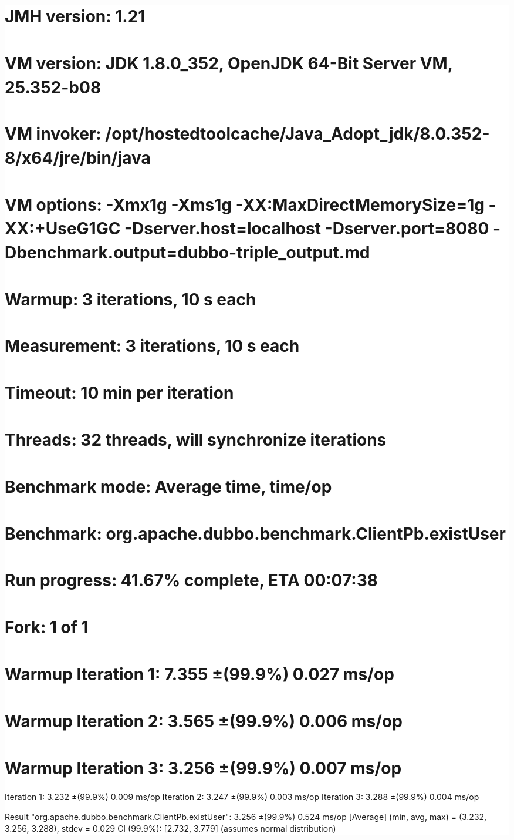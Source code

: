 
# JMH version: 1.21
# VM version: JDK 1.8.0_352, OpenJDK 64-Bit Server VM, 25.352-b08
# VM invoker: /opt/hostedtoolcache/Java_Adopt_jdk/8.0.352-8/x64/jre/bin/java
# VM options: -Xmx1g -Xms1g -XX:MaxDirectMemorySize=1g -XX:+UseG1GC -Dserver.host=localhost -Dserver.port=8080 -Dbenchmark.output=dubbo-triple_output.md
# Warmup: 3 iterations, 10 s each
# Measurement: 3 iterations, 10 s each
# Timeout: 10 min per iteration
# Threads: 32 threads, will synchronize iterations
# Benchmark mode: Average time, time/op
# Benchmark: org.apache.dubbo.benchmark.ClientPb.existUser

# Run progress: 41.67% complete, ETA 00:07:38
# Fork: 1 of 1
# Warmup Iteration   1: 7.355 ±(99.9%) 0.027 ms/op
# Warmup Iteration   2: 3.565 ±(99.9%) 0.006 ms/op
# Warmup Iteration   3: 3.256 ±(99.9%) 0.007 ms/op
Iteration   1: 3.232 ±(99.9%) 0.009 ms/op
Iteration   2: 3.247 ±(99.9%) 0.003 ms/op
Iteration   3: 3.288 ±(99.9%) 0.004 ms/op


Result "org.apache.dubbo.benchmark.ClientPb.existUser":
  3.256 ±(99.9%) 0.524 ms/op [Average]
  (min, avg, max) = (3.232, 3.256, 3.288), stdev = 0.029
  CI (99.9%): [2.732, 3.779] (assumes normal distribution)
